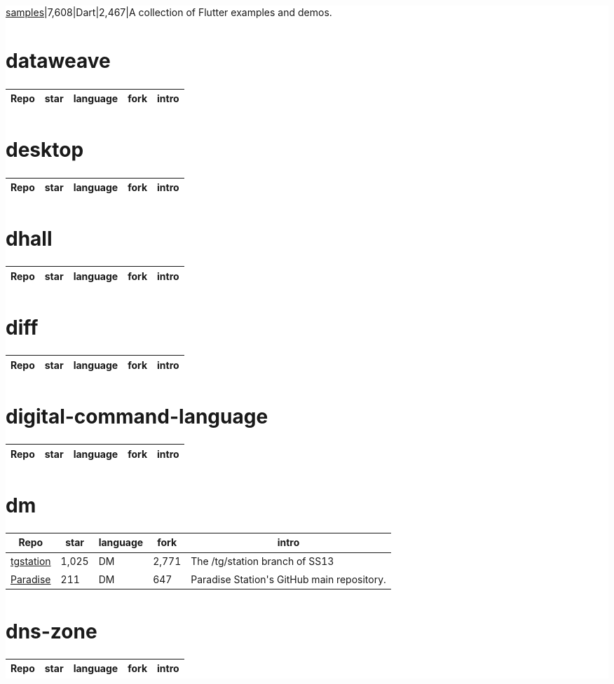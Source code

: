 [samples](https://github.com/flutter/samples)|7,608|Dart|2,467|A collection of Flutter examples and demos.


# dataweave

Repo|star|language|fork|intro
-|-|-|-|-



# desktop

Repo|star|language|fork|intro
-|-|-|-|-



# dhall

Repo|star|language|fork|intro
-|-|-|-|-



# diff

Repo|star|language|fork|intro
-|-|-|-|-



# digital-command-language

Repo|star|language|fork|intro
-|-|-|-|-



# dm

Repo|star|language|fork|intro
-|-|-|-|-
[tgstation](https://github.com/tgstation/tgstation)|1,025|DM|2,771|The /tg/station branch of SS13
[Paradise](https://github.com/ParadiseSS13/Paradise)|211|DM|647|Paradise Station's GitHub main repository.


# dns-zone

Repo|star|language|fork|intro
-|-|-|-|-
